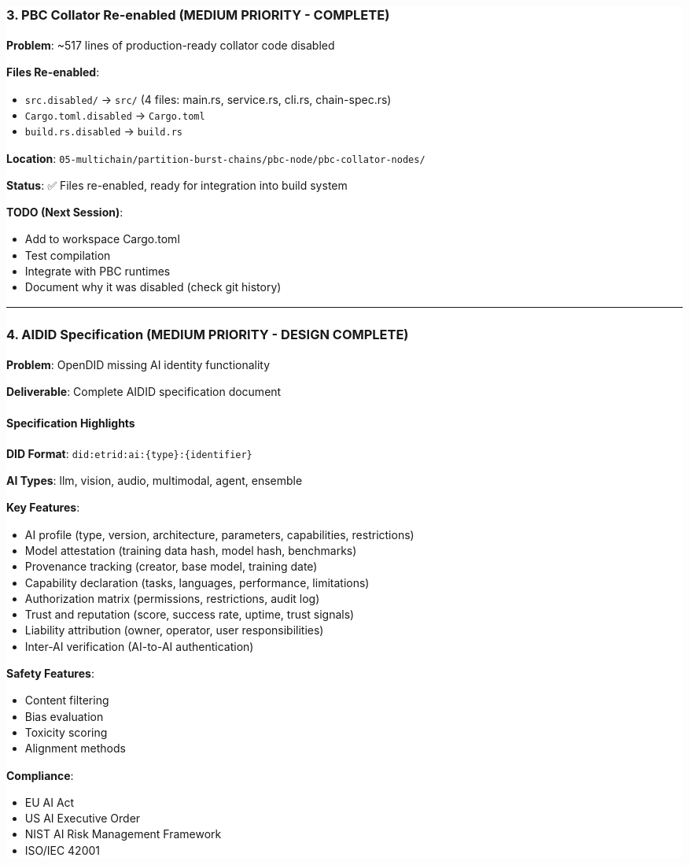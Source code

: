 
### 3. PBC Collator Re-enabled (MEDIUM PRIORITY - COMPLETE)

**Problem**: ~517 lines of production-ready collator code disabled

**Files Re-enabled**:
- `src.disabled/` → `src/` (4 files: main.rs, service.rs, cli.rs, chain-spec.rs)
- `Cargo.toml.disabled` → `Cargo.toml`
- `build.rs.disabled` → `build.rs`

**Location**: `05-multichain/partition-burst-chains/pbc-node/pbc-collator-nodes/`

**Status**: ✅ Files re-enabled, ready for integration into build system

**TODO (Next Session)**:
- Add to workspace Cargo.toml
- Test compilation
- Integrate with PBC runtimes
- Document why it was disabled (check git history)

---

### 4. AIDID Specification (MEDIUM PRIORITY - DESIGN COMPLETE)

**Problem**: OpenDID missing AI identity functionality

**Deliverable**: Complete AIDID specification document

#### Specification Highlights

**DID Format**: `did:etrid:ai:{type}:{identifier}`

**AI Types**: llm, vision, audio, multimodal, agent, ensemble

**Key Features**:
- AI profile (type, version, architecture, parameters, capabilities, restrictions)
- Model attestation (training data hash, model hash, benchmarks)
- Provenance tracking (creator, base model, training date)
- Capability declaration (tasks, languages, performance, limitations)
- Authorization matrix (permissions, restrictions, audit log)
- Trust and reputation (score, success rate, uptime, trust signals)
- Liability attribution (owner, operator, user responsibilities)
- Inter-AI verification (AI-to-AI authentication)

**Safety Features**:
- Content filtering
- Bias evaluation
- Toxicity scoring
- Alignment methods

**Compliance**:
- EU AI Act
- US AI Executive Order
- NIST AI Risk Management Framework
- ISO/IEC 42001
